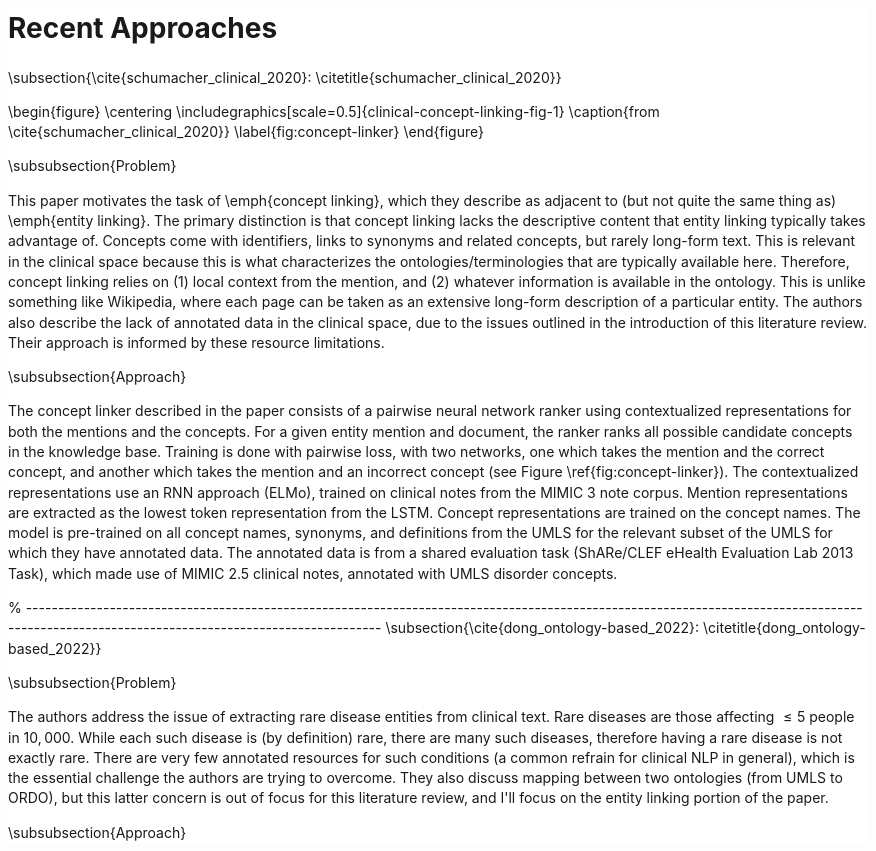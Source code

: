 # Recent Approaches

\subsection{\cite{schumacher_clinical_2020}: \citetitle{schumacher_clinical_2020}}

\begin{figure}
\centering
\includegraphics[scale=0.5]{clinical-concept-linking-fig-1}
\caption{from \cite{schumacher_clinical_2020}}
\label{fig:concept-linker}
\end{figure}

\subsubsection{Problem}

This paper motivates the task of \emph{concept linking}, which they describe as adjacent to (but not quite the same thing as) \emph{entity linking}. The primary distinction is that concept linking lacks the descriptive content that entity linking typically takes advantage of. Concepts come with identifiers, links to synonyms and related concepts, but rarely long-form text. This is relevant in the clinical space because this is what characterizes the ontologies/terminologies that are typically available here. Therefore, concept linking relies on (1) local context from the mention, and (2) whatever information is available in the ontology. This is unlike something like Wikipedia, where each page can be taken as an extensive long-form description of a particular entity. The authors also describe the lack of annotated data in the clinical space, due to the issues outlined in the introduction of this literature review. Their approach is informed by these resource limitations.

\subsubsection{Approach}

The concept linker described in the paper consists of a pairwise neural network ranker using contextualized  representations for both the mentions and the concepts. For a given entity mention and document, the ranker ranks all possible candidate concepts in the knowledge base. Training is done with pairwise loss, with two networks, one which takes the mention and the correct concept, and another which takes the mention and an incorrect concept  (see Figure \ref{fig:concept-linker}). The contextualized representations use an RNN approach (ELMo), trained on clinical notes from the MIMIC 3 note corpus. Mention representations are extracted as the lowest token representation from the LSTM. Concept representations are trained on the concept names. The model is pre-trained on all concept names, synonyms, and definitions from the UMLS for the relevant subset of the UMLS for which they have annotated data. The annotated data is from a shared evaluation task (ShARe/CLEF eHealth Evaluation Lab 2013 Task), which made use of MIMIC 2.5 clinical notes, annotated with UMLS disorder concepts.


% --------------------------------------------------------------------------------------------------------------------------------------------------------------------------------------------
\subsection{\cite{dong_ontology-based_2022}: \citetitle{dong_ontology-based_2022}}

\subsubsection{Problem}

The authors address the issue of extracting rare disease entities from clinical text. Rare diseases are those affecting $\leq 5$ people in $10,000$. While each such disease is (by definition) rare, there are many such diseases, therefore having a rare disease is not exactly rare. There are very few annotated resources for such conditions (a common refrain for clinical NLP in general), which is the essential challenge the authors are trying to overcome. They also discuss mapping between two ontologies (from UMLS to ORDO), but this latter concern is out of focus for this literature review, and I'll focus on the entity linking portion of the paper.

\subsubsection{Approach}
